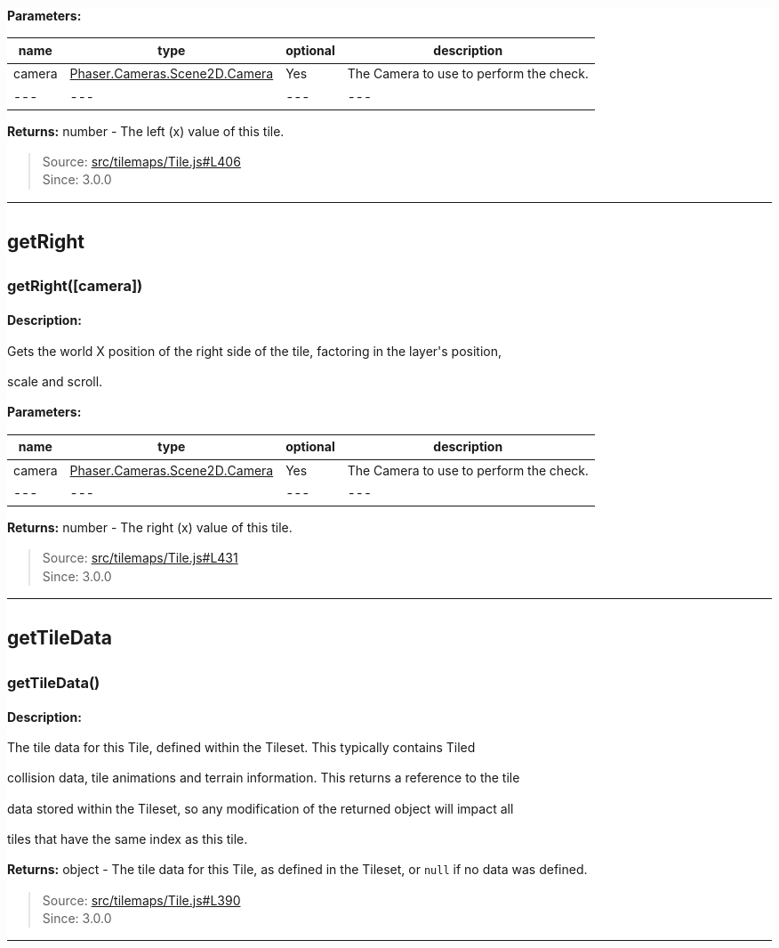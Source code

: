 **Parameters:**

| name | type | optional | description |
| --- | --- | --- | --- |
| camera | [Phaser.Cameras.Scene2D.Camera](cameras-scene2d-camera.md) | Yes | The Camera to use to perform the check. |
| --- | --- | --- | --- |

**Returns:** number - The left (x) value of this tile.

> Source: [src/tilemaps/Tile.js#L406](https://github.com/phaserjs/phaser/blob/v3.87.0/src/tilemaps/Tile.js#L406)  
> Since: 3.0.0

---

## getRight

### <instance> getRight([camera])

**Description:**

Gets the world X position of the right side of the tile, factoring in the layer's position,

scale and scroll.

**Parameters:**

| name | type | optional | description |
| --- | --- | --- | --- |
| camera | [Phaser.Cameras.Scene2D.Camera](cameras-scene2d-camera.md) | Yes | The Camera to use to perform the check. |
| --- | --- | --- | --- |

**Returns:** number - The right (x) value of this tile.

> Source: [src/tilemaps/Tile.js#L431](https://github.com/phaserjs/phaser/blob/v3.87.0/src/tilemaps/Tile.js#L431)  
> Since: 3.0.0

---

## getTileData

### <instance> getTileData()

**Description:**

The tile data for this Tile, defined within the Tileset. This typically contains Tiled

collision data, tile animations and terrain information. This returns a reference to the tile

data stored within the Tileset, so any modification of the returned object will impact all

tiles that have the same index as this tile.

**Returns:** object - The tile data for this Tile, as defined in the Tileset, or `null` if no data was defined.

> Source: [src/tilemaps/Tile.js#L390](https://github.com/phaserjs/phaser/blob/v3.87.0/src/tilemaps/Tile.js#L390)  
> Since: 3.0.0

---